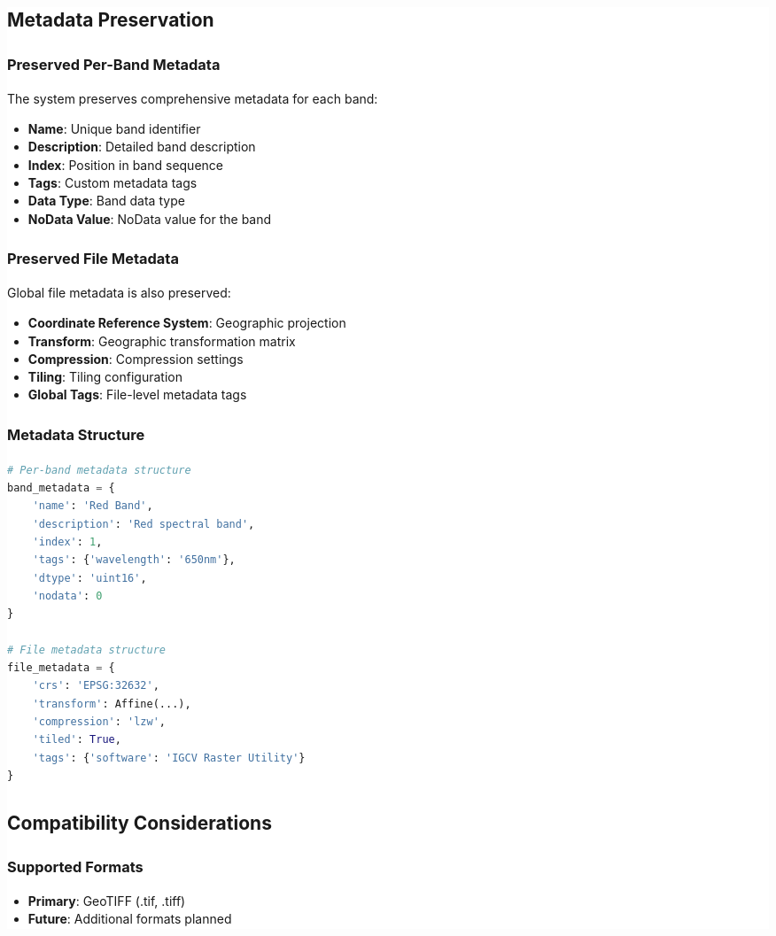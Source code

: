 ## Metadata Preservation

### Preserved Per-Band Metadata

The system preserves comprehensive metadata for each band:

- **Name**: Unique band identifier
- **Description**: Detailed band description
- **Index**: Position in band sequence
- **Tags**: Custom metadata tags
- **Data Type**: Band data type
- **NoData Value**: NoData value for the band

### Preserved File Metadata

Global file metadata is also preserved:

- **Coordinate Reference System**: Geographic projection
- **Transform**: Geographic transformation matrix
- **Compression**: Compression settings
- **Tiling**: Tiling configuration
- **Global Tags**: File-level metadata tags

### Metadata Structure

```python
# Per-band metadata structure
band_metadata = {
    'name': 'Red Band',
    'description': 'Red spectral band',
    'index': 1,
    'tags': {'wavelength': '650nm'},
    'dtype': 'uint16',
    'nodata': 0
}

# File metadata structure
file_metadata = {
    'crs': 'EPSG:32632',
    'transform': Affine(...),
    'compression': 'lzw',
    'tiled': True,
    'tags': {'software': 'IGCV Raster Utility'}
}
```

## Compatibility Considerations

### Supported Formats

- **Primary**: GeoTIFF (.tif, .tiff)
- **Future**: Additional formats planned
